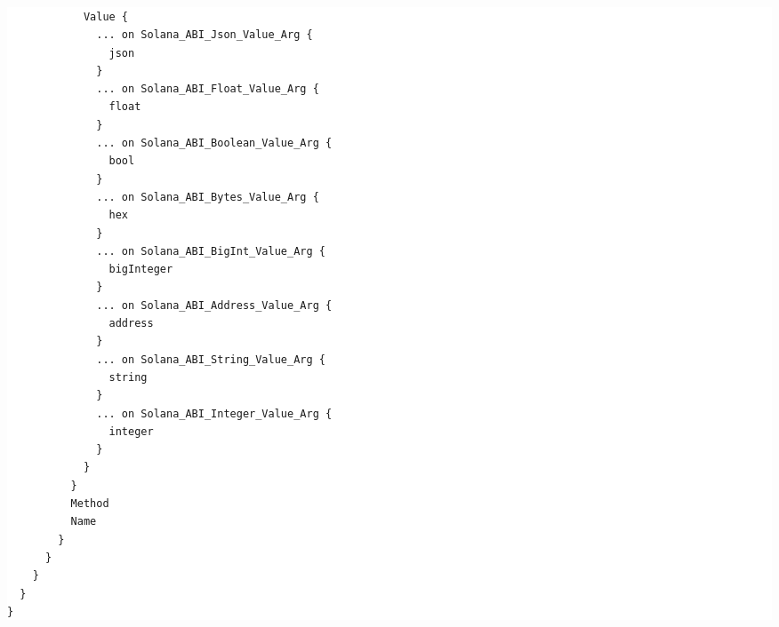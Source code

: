 ```
            Value {
              ... on Solana_ABI_Json_Value_Arg {
                json
              }
              ... on Solana_ABI_Float_Value_Arg {
                float
              }
              ... on Solana_ABI_Boolean_Value_Arg {
                bool
              }
              ... on Solana_ABI_Bytes_Value_Arg {
                hex
              }
              ... on Solana_ABI_BigInt_Value_Arg {
                bigInteger
              }
              ... on Solana_ABI_Address_Value_Arg {
                address
              }
              ... on Solana_ABI_String_Value_Arg {
                string
              }
              ... on Solana_ABI_Integer_Value_Arg {
                integer
              }
            }
          }
          Method
          Name
        }
      }
    }
  }
}

```

